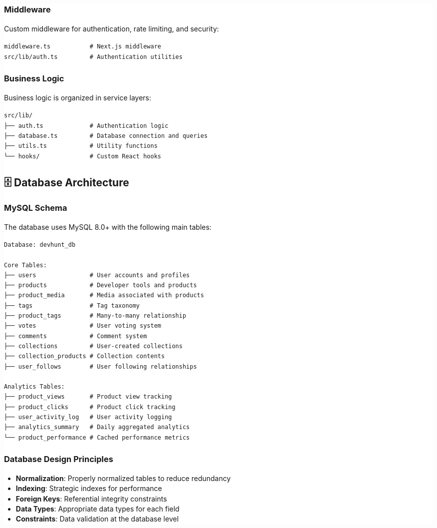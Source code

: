 ### Middleware
Custom middleware for authentication, rate limiting, and security:

```
middleware.ts           # Next.js middleware
src/lib/auth.ts         # Authentication utilities
```

### Business Logic
Business logic is organized in service layers:

```
src/lib/
├── auth.ts             # Authentication logic
├── database.ts         # Database connection and queries
├── utils.ts            # Utility functions
└── hooks/              # Custom React hooks
```

## 🗄️ Database Architecture

### MySQL Schema
The database uses MySQL 8.0+ with the following main tables:

```
Database: devhunt_db

Core Tables:
├── users               # User accounts and profiles
├── products            # Developer tools and products
├── product_media       # Media associated with products
├── tags                # Tag taxonomy
├── product_tags        # Many-to-many relationship
├── votes               # User voting system
├── comments            # Comment system
├── collections         # User-created collections
├── collection_products # Collection contents
├── user_follows        # User following relationships

Analytics Tables:
├── product_views       # Product view tracking
├── product_clicks      # Product click tracking
├── user_activity_log   # User activity logging
├── analytics_summary   # Daily aggregated analytics
└── product_performance # Cached performance metrics
```

### Database Design Principles
- **Normalization**: Properly normalized tables to reduce redundancy
- **Indexing**: Strategic indexes for performance
- **Foreign Keys**: Referential integrity constraints
- **Data Types**: Appropriate data types for each field
- **Constraints**: Data validation at the database level
